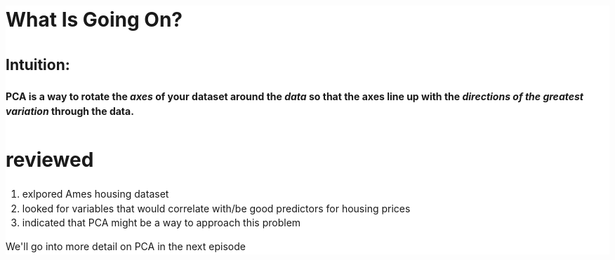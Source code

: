 
# What Is Going On?

## Intuition:

#### PCA is a way to rotate the *axes* of your dataset around the *data* so that the axes line up with the *directions of the greatest variation* through the data.






# reviewed

1. exlpored Ames housing dataset
2. looked for variables that would correlate with/be good predictors for housing prices
3. indicated that PCA might be a way to approach this problem


We'll go into more detail on PCA in the next episode